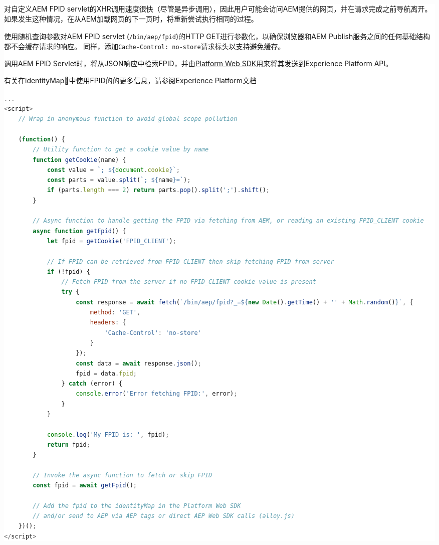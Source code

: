 对自定义AEM FPID servlet的XHR调用速度很快（尽管是异步调用），因此用户可能会访问AEM提供的网页，并在请求完成之前导航离开。
如果发生这种情况，在从AEM加载网页的下一页时，将重新尝试执行相同的过程。

使用随机查询参数对AEM FPID servlet (`/bin/aep/fpid`)的HTTP GET进行参数化，以确保浏览器和AEM Publish服务之间的任何基础结构都不会缓存请求的响应。
同样，添加`Cache-Control: no-store`请求标头以支持避免缓存。

调用AEM FPID Servlet时，将从JSON响应中检索FPID，并由[Platform Web SDK](https://experienceleague.adobe.com/docs/platform-learn/implement-web-sdk/tags-configuration/install-web-sdk.html?lang=zh-Hans)用来将其发送到Experience Platform API。

有关在identityMap[&#128279;](https://experienceleague.adobe.com/docs/experience-platform/edge/identity/first-party-device-ids.html?lang=zh-Hans#identityMap)中使用FPID的的更多信息，请参阅Experience Platform文档

```javascript
...
<script>
    // Wrap in anonymous function to avoid global scope pollution

    (function() {
        // Utility function to get a cookie value by name
        function getCookie(name) {
            const value = `; ${document.cookie}`;
            const parts = value.split(`; ${name}=`);
            if (parts.length === 2) return parts.pop().split(';').shift();
        }

        // Async function to handle getting the FPID via fetching from AEM, or reading an existing FPID_CLIENT cookie
        async function getFpid() {
            let fpid = getCookie('FPID_CLIENT');
            
            // If FPID can be retrieved from FPID_CLIENT then skip fetching FPID from server
            if (!fpid) {
                // Fetch FPID from the server if no FPID_CLIENT cookie value is present
                try {
                    const response = await fetch(`/bin/aep/fpid?_=${new Date().getTime() + '' + Math.random()}`, {
                        method: 'GET',
                        headers: {
                            'Cache-Control': 'no-store'
                        }
                    });
                    const data = await response.json();
                    fpid = data.fpid;
                } catch (error) {
                    console.error('Error fetching FPID:', error);
                }
            }

            console.log('My FPID is: ', fpid);
            return fpid;
        }

        // Invoke the async function to fetch or skip FPID
        const fpid = await getFpid();

        // Add the fpid to the identityMap in the Platform Web SDK
        // and/or send to AEP via AEP tags or direct AEP Web SDK calls (alloy.js)
    })();
</script>
```
